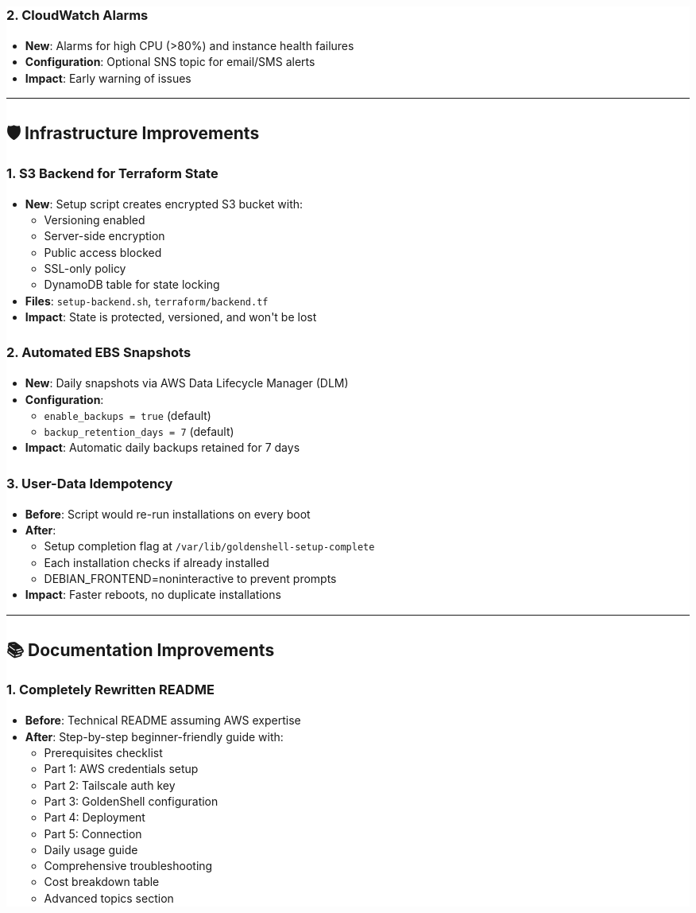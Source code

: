 ### 2. CloudWatch Alarms
- **New**: Alarms for high CPU (>80%) and instance health failures
- **Configuration**: Optional SNS topic for email/SMS alerts
- **Impact**: Early warning of issues

---

## 🛡️ Infrastructure Improvements

### 1. S3 Backend for Terraform State
- **New**: Setup script creates encrypted S3 bucket with:
  - Versioning enabled
  - Server-side encryption
  - Public access blocked
  - SSL-only policy
  - DynamoDB table for state locking
- **Files**: `setup-backend.sh`, `terraform/backend.tf`
- **Impact**: State is protected, versioned, and won't be lost

### 2. Automated EBS Snapshots
- **New**: Daily snapshots via AWS Data Lifecycle Manager (DLM)
- **Configuration**:
  - `enable_backups = true` (default)
  - `backup_retention_days = 7` (default)
- **Impact**: Automatic daily backups retained for 7 days

### 3. User-Data Idempotency
- **Before**: Script would re-run installations on every boot
- **After**:
  - Setup completion flag at `/var/lib/goldenshell-setup-complete`
  - Each installation checks if already installed
  - DEBIAN_FRONTEND=noninteractive to prevent prompts
- **Impact**: Faster reboots, no duplicate installations

---

## 📚 Documentation Improvements

### 1. Completely Rewritten README
- **Before**: Technical README assuming AWS expertise
- **After**: Step-by-step beginner-friendly guide with:
  - Prerequisites checklist
  - Part 1: AWS credentials setup
  - Part 2: Tailscale auth key
  - Part 3: GoldenShell configuration
  - Part 4: Deployment
  - Part 5: Connection
  - Daily usage guide
  - Comprehensive troubleshooting
  - Cost breakdown table
  - Advanced topics section
